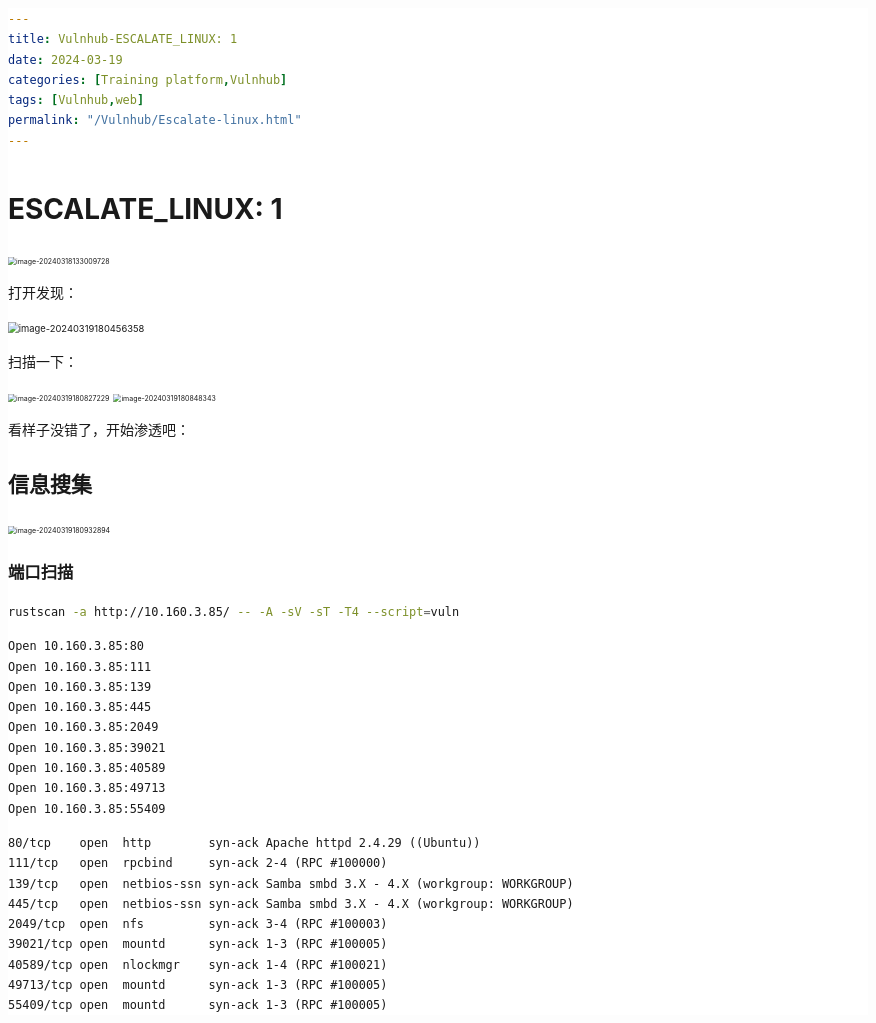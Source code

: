 ```yaml
---
title: Vulnhub-ESCALATE_LINUX: 1
date: 2024-03-19  
categories: [Training platform,Vulnhub]  
tags: [Vulnhub,web]  
permalink: "/Vulnhub/Escalate-linux.html"
---
```


# ESCALATE_LINUX: 1

<img src="https://pic-for-be.oss-cn-hangzhou.aliyuncs.com/img/202403192201583.png" alt="image-20240318133009728" style="zoom:50%;" />

打开发现：

<img src="https://pic-for-be.oss-cn-hangzhou.aliyuncs.com/img/202403192201585.png" alt="image-20240319180456358" style="zoom: 67%;" />

扫描一下：

<img src="https://pic-for-be.oss-cn-hangzhou.aliyuncs.com/img/202403192201586.png" alt="image-20240319180827229" style="zoom:50%;" />

<img src="https://pic-for-be.oss-cn-hangzhou.aliyuncs.com/img/202403192201587.png" alt="image-20240319180848343" style="zoom:50%;" />

看样子没错了，开始渗透吧：

## 信息搜集

<img src="https://pic-for-be.oss-cn-hangzhou.aliyuncs.com/img/202403192201588.png" alt="image-20240319180932894" style="zoom:50%;" />

### 端口扫描

```bash
rustscan -a http://10.160.3.85/ -- -A -sV -sT -T4 --script=vuln
```

```apl
Open 10.160.3.85:80
Open 10.160.3.85:111
Open 10.160.3.85:139
Open 10.160.3.85:445
Open 10.160.3.85:2049
Open 10.160.3.85:39021
Open 10.160.3.85:40589
Open 10.160.3.85:49713
Open 10.160.3.85:55409
```

```text
80/tcp    open  http        syn-ack Apache httpd 2.4.29 ((Ubuntu))
111/tcp   open  rpcbind     syn-ack 2-4 (RPC #100000)
139/tcp   open  netbios-ssn syn-ack Samba smbd 3.X - 4.X (workgroup: WORKGROUP)
445/tcp   open  netbios-ssn syn-ack Samba smbd 3.X - 4.X (workgroup: WORKGROUP)
2049/tcp  open  nfs         syn-ack 3-4 (RPC #100003)
39021/tcp open  mountd      syn-ack 1-3 (RPC #100005)
40589/tcp open  nlockmgr    syn-ack 1-4 (RPC #100021)
49713/tcp open  mountd      syn-ack 1-3 (RPC #100005)
55409/tcp open  mountd      syn-ack 1-3 (RPC #100005)
```
